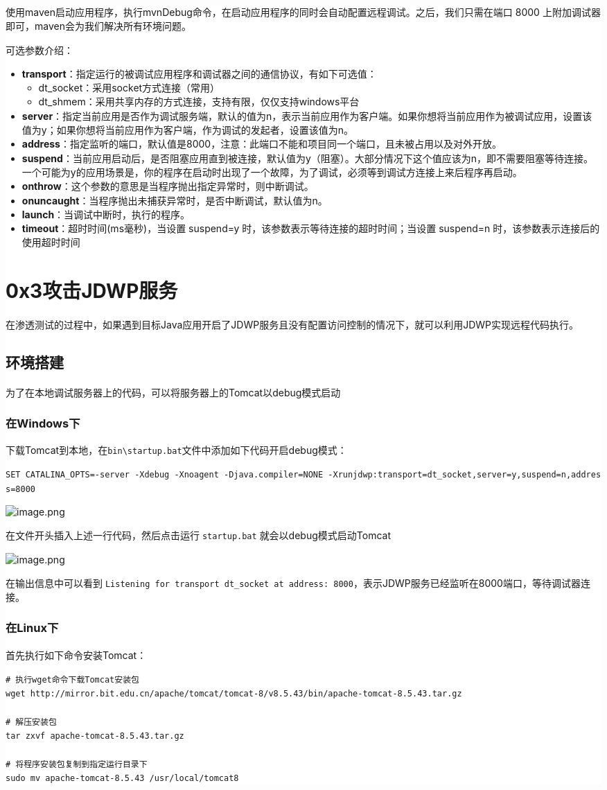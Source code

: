 使用maven启动应用程序，执行mvnDebug命令，在启动应用程序的同时会自动配置远程调试。之后，我们只需在端口 8000 上附加调试器即可，maven会为我们解决所有环境问题。

可选参数介绍：

- **transport**：指定运行的被调试应用程序和调试器之间的通信协议，有如下可选值： 
    - dt\_socket：采用socket方式连接（常用）
    - dt\_shmem：采用共享内存的方式连接，支持有限，仅仅支持windows平台
- **server**：指定当前应用是否作为调试服务端，默认的值为n，表示当前应用作为客户端。如果你想将当前应用作为被调试应用，设置该值为y；如果你想将当前应用作为客户端，作为调试的发起者，设置该值为n。
- **address**：指定监听的端口，默认值是8000，注意：此端口不能和项目同一个端口，且未被占用以及对外开放。
- **suspend**：当前应用启动后，是否阻塞应用直到被连接，默认值为y（阻塞）。大部分情况下这个值应该为n，即不需要阻塞等待连接。一个可能为y的应用场景是，你的程序在启动时出现了一个故障，为了调试，必须等到调试方连接上来后程序再启动。
- **onthrow**：这个参数的意思是当程序抛出指定异常时，则中断调试。
- **onuncaught**：当程序抛出未捕获异常时，是否中断调试，默认值为n。
- **launch**：当调试中断时，执行的程序。
- **timeout**：超时时间(ms毫秒)，当设置 suspend=y 时，该参数表示等待连接的超时时间；当设置 suspend=n 时，该参数表示连接后的使用超时时间

0x3攻击JDWP服务
===========

在渗透测试的过程中，如果遇到目标Java应用开启了JDWP服务且没有配置访问控制的情况下，就可以利用JDWP实现远程代码执行。

环境搭建
----

为了在本地调试服务器上的代码，可以将服务器上的Tomcat以debug模式启动

### 在Windows下

下载Tomcat到本地，在`bin\startup.bat`文件中添加如下代码开启debug模式：

```shell
SET CATALINA_OPTS=-server -Xdebug -Xnoagent -Djava.compiler=NONE -Xrunjdwp:transport=dt_socket,server=y,suspend=n,address=8000
```

![image.png](https://shs3.b.qianxin.com/attack_forum/2022/02/attach-abb689fbadf20af7215f14f85e89236f19e090d3.png)

在文件开头插入上述一行代码，然后点击运行 `startup.bat` 就会以debug模式启动Tomcat

![image.png](https://shs3.b.qianxin.com/attack_forum/2022/02/attach-e618aef15fa6586c1d0107513394f13436821b53.png)

在输出信息中可以看到 `Listening for transport dt_socket at address: 8000`，表示JDWP服务已经监听在8000端口，等待调试器连接。

### 在Linux下

首先执行如下命令安装Tomcat：

```shell
# 执行wget命令下载Tomcat安装包
wget http://mirror.bit.edu.cn/apache/tomcat/tomcat-8/v8.5.43/bin/apache-tomcat-8.5.43.tar.gz

# 解压安装包
tar zxvf apache-tomcat-8.5.43.tar.gz

# 将程序安装包复制到指定运行目录下
sudo mv apache-tomcat-8.5.43 /usr/local/tomcat8
```
